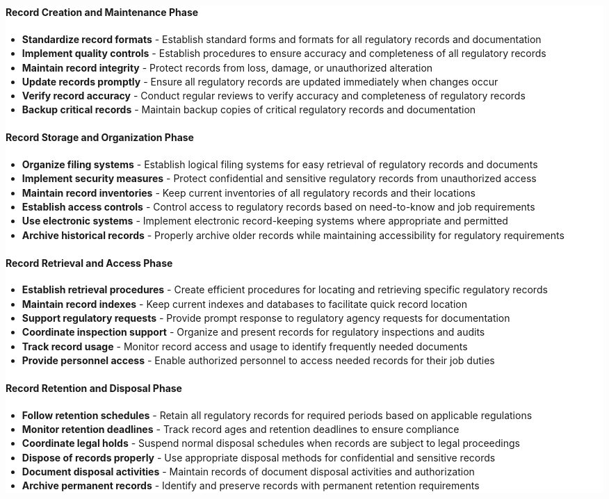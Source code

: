 #### Record Creation and Maintenance Phase

- **Standardize record formats** - Establish standard forms and formats for all regulatory records and documentation
- **Implement quality controls** - Establish procedures to ensure accuracy and completeness of all regulatory records
- **Maintain record integrity** - Protect records from loss, damage, or unauthorized alteration
- **Update records promptly** - Ensure all regulatory records are updated immediately when changes occur
- **Verify record accuracy** - Conduct regular reviews to verify accuracy and completeness of regulatory records
- **Backup critical records** - Maintain backup copies of critical regulatory records and documentation

#### Record Storage and Organization Phase

- **Organize filing systems** - Establish logical filing systems for easy retrieval of regulatory records and documents
- **Implement security measures** - Protect confidential and sensitive regulatory records from unauthorized access
- **Maintain record inventories** - Keep current inventories of all regulatory records and their locations
- **Establish access controls** - Control access to regulatory records based on need-to-know and job requirements
- **Use electronic systems** - Implement electronic record-keeping systems where appropriate and permitted
- **Archive historical records** - Properly archive older records while maintaining accessibility for regulatory requirements

#### Record Retrieval and Access Phase

- **Establish retrieval procedures** - Create efficient procedures for locating and retrieving specific regulatory records
- **Maintain record indexes** - Keep current indexes and databases to facilitate quick record location
- **Support regulatory requests** - Provide prompt response to regulatory agency requests for documentation
- **Coordinate inspection support** - Organize and present records for regulatory inspections and audits
- **Track record usage** - Monitor record access and usage to identify frequently needed documents
- **Provide personnel access** - Enable authorized personnel to access needed records for their job duties

#### Record Retention and Disposal Phase

- **Follow retention schedules** - Retain all regulatory records for required periods based on applicable regulations
- **Monitor retention deadlines** - Track record ages and retention deadlines to ensure compliance
- **Coordinate legal holds** - Suspend normal disposal schedules when records are subject to legal proceedings
- **Dispose of records properly** - Use appropriate disposal methods for confidential and sensitive records
- **Document disposal activities** - Maintain records of document disposal activities and authorization
- **Archive permanent records** - Identify and preserve records with permanent retention requirements
